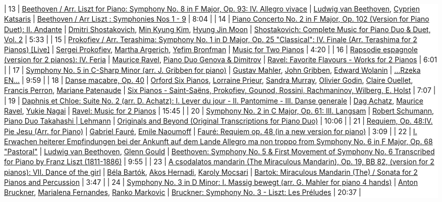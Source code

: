| 13 | [Beethoven / Arr\. Liszt for Piano: Symphony No\. 8 in F Major, Op\. 93: IV\. Allegro vivace](https://open.spotify.com/track/0hzRPELDw6z2LUMELtb94e) | [Ludwig van Beethoven](https://open.spotify.com/artist/2wOqMjp9TyABvtHdOSOTUS), [Cyprien Katsaris](https://open.spotify.com/artist/6mWZj1Lhb9V1ZbYL5UaZ4v) | [Beethoven / Arr Liszt : Symphonies Nos 1 \- 9](https://open.spotify.com/album/6FqRLd3MrOwk2cE7dceX7x) | 8:04 |
| 14 | [Piano Concerto No\. 2 in F Major, Op\. 102 \(Version for Piano Duet\): II\. Andante](https://open.spotify.com/track/2O37vtbwWqcPuxLoV8V4Ah) | [Dmitri Shostakovich](https://open.spotify.com/artist/6s1pCNXcbdtQJlsnM1hRIA), [Min Kyung Kim](https://open.spotify.com/artist/1RwbMtpsVLPXVzAhYLoMt8), [Hyung Jin Moon](https://open.spotify.com/artist/6sbN6lFti3oTb060slPoX3) | [Shostakovich: Complete Music for Piano Duo & Duet, Vol\. 2](https://open.spotify.com/album/2iz0TtGFgDFzRZjAvEAZ9i) | 5:33 |
| 15 | [Prokofiev / Arr\. Terashima: Symphony No\. 1 in D Major, Op\. 25 "Classical": IV\. Finale \(Arr\. Terashima for 2 Pianos\) \[Live\]](https://open.spotify.com/track/1djTSLuYPnlgdckwPXkYlU) | [Sergei Prokofiev](https://open.spotify.com/artist/4kHtgiRnpmFIV5Tm4BIs8l), [Martha Argerich](https://open.spotify.com/artist/66MvLAvLznk5UOvASVGjk4), [Yefim Bronfman](https://open.spotify.com/artist/1LMUcg4F3Uv0qeeJXw56uT) | [Music for Two Pianos](https://open.spotify.com/album/4tz3Zja4kIiXfWMrWSBdGg) | 4:20 |
| 16 | [Rapsodie espagnole \(version for 2 pianos\): IV\. Feria](https://open.spotify.com/track/7cea3TDEdQOsF4zalsVyhZ) | [Maurice Ravel](https://open.spotify.com/artist/17hR0sYHpx7VYTMRfFUOmY), [Piano Duo Genova & Dimitrov](https://open.spotify.com/artist/3wjJrxKSL7q8ydMZsiCLca) | [Ravel: Favorite Flavours \- Works for 2 Pianos](https://open.spotify.com/album/6SQvqZKgGBuLD3nqP0R7Ck) | 6:01 |
| 17 | [Symphony No\. 5 in C\-Sharp Minor \(arr\. J\. Gribben for piano\)](https://open.spotify.com/track/2fbrAyrmSQzbDaUTWb668R) | [Gustav Mahler](https://open.spotify.com/artist/2ANtgfhQkKpsW6EYSDqldz), [John Gribben](https://open.spotify.com/artist/6OnIoaLtZFdh0fF82INEqW), [Edward Wolanin](https://open.spotify.com/artist/1Nv7AidPFCVS6UsiHhOODL) | [...Rzeka EN...](https://open.spotify.com/album/7GEV4j41PczzPqQcicKuKs) | 9:59 |
| 18 | [Danse macabre, Op\. 40](https://open.spotify.com/track/4FF7JoHWLy394PB3oSAjnf) | [Orford Six Pianos](https://open.spotify.com/artist/2Tj7MmbvGMrxW8bOQ9TmXC), [Lorraine Prieur](https://open.spotify.com/artist/6Kmh0ku7mhdSXDamQVaPea), [Sandra Murray](https://open.spotify.com/artist/5xCGXRNvvgPxcGlYYJ6GeW), [Olivier Godin](https://open.spotify.com/artist/6lVwWTEVLUM7iBTA33j3hm), [Claire Ouellet](https://open.spotify.com/artist/2dsFVO32mDSB5q9IP2YBUS), [Francis Perron](https://open.spotify.com/artist/2ZBChQZ1egb40FybVccg3n), [Mariane Patenaude](https://open.spotify.com/artist/6wtnXtcLcPJH5v2MwXRd4X) | [Six Pianos \- Saint\-Saëns, Prokofiev, Gounod, Rossini, Rachmaninov, Wilberg, E\. Holst](https://open.spotify.com/album/1lV8URueE1qjdvXlgO9Qdz) | 7:07 |
| 19 | [Daphnis et Chloe: Suite No\. 2 \(arr\. D\. Achatz\): I\. Lever du jour \- II\. Pantomime \- III\. Danse generale](https://open.spotify.com/track/3I5UBKsSIMHLWbyUpIc4lO) | [Dag Achatz](https://open.spotify.com/artist/5UcRZ865bUEieufOJc7iiA), [Maurice Ravel](https://open.spotify.com/artist/17hR0sYHpx7VYTMRfFUOmY), [Yukie Nagai](https://open.spotify.com/artist/771iICjTPiBeKas4ZdczlC) | [Ravel: Music for 2 Pianos](https://open.spotify.com/album/2oSo5mM5kuypgZfzzMokw6) | 15:45 |
| 20 | [Symphony No\. 2 in C Major, Op\. 61: III\. Langsam](https://open.spotify.com/track/6Ngg4wrCqwwIT5HdjtAKYo) | [Robert Schumann](https://open.spotify.com/artist/2UqjDAXnDxejEyE0CzfUrZ), [Piano Duo Takahashi \| Lehmann](https://open.spotify.com/artist/5EZD1UM439F1apf62m4rWw) | [Originals and Beyond \(Original Transcriptions for Piano Duo\)](https://open.spotify.com/album/7pIL3Kf3Z8NloicYbBPKwz) | 10:06 |
| 21 | [Requiem, Op\. 48:IV\. Pie Jesu \(Arr\. for Piano\)](https://open.spotify.com/track/4PpPfjRNDzPD0A6A5xgu0z) | [Gabriel Fauré](https://open.spotify.com/artist/2gClsBep1tt1rv1CN210SO), [Emile Naoumoff](https://open.spotify.com/artist/0fRrSOwkvXX4fixN9cdQu2) | [Fauré: Requiem op\. 48 \(in a new version for piano\)](https://open.spotify.com/album/1gRfCVWCeB8VOKYmZ5JMOM) | 3:09 |
| 22 | [I\. Erwachen heiterer Empfindungen bei der Ankunft auf dem Lande Allegro ma non troppo from Symphony No\. 6 in F Major, Op\. 68 "Pastoral"](https://open.spotify.com/track/5gDV2VYbn80YU8GVx25ss3) | [Ludwig van Beethoven](https://open.spotify.com/artist/2wOqMjp9TyABvtHdOSOTUS), [Glenn Gould](https://open.spotify.com/artist/13dkPjqmbcchm8cXjEJQeP) | [Beethoven: Symphony No\. 5 & First Movement of Symphony No\. 6 Transcribed for Piano by Franz Liszt \(1811\-1886\)](https://open.spotify.com/album/1jOB4lO3sAwEOftSKOc0s7) | 9:55 |
| 23 | [A csodalatos mandarin \(The Miraculous Mandarin\), Op\. 19, BB 82, \(version for 2 pianos\): VII\. Dance of the girl](https://open.spotify.com/track/1oWOQomriGHb6pNLKd7Yxa) | [Béla Bartók](https://open.spotify.com/artist/5zyNXVd952fWOjkdGHCvPd), [Akos Hernadi](https://open.spotify.com/artist/36pkCm9sw7y4SvUAd5bmvw), [Karoly Mocsari](https://open.spotify.com/artist/5xb96SNjs2NSnSZx3GR3PP) | [Bartok: Miraculous Mandarin \(The\) / Sonata for 2 Pianos and Percussion](https://open.spotify.com/album/2HBmPNtrmlNr1HuaG0bzzs) | 3:47 |
| 24 | [Symphony No\. 3 in D Minor: I\. Massig bewegt \(arr\. G\. Mahler for piano 4 hands\)](https://open.spotify.com/track/0F9xBkoWWnzPxbGxeOTGx9) | [Anton Bruckner](https://open.spotify.com/artist/2bM3j1JQWBkmzuoZKu4zj2), [Marialena Fernandes](https://open.spotify.com/artist/1Vmg3FX8Y1nXfifcFvAtJi), [Ranko Markovic](https://open.spotify.com/artist/02k4Q8trAFWk9TuB8d6W8k) | [Bruckner: Symphony No\. 3 \- Liszt: Les Préludes](https://open.spotify.com/album/3URcMWvlaS83EsYGhafYs8) | 20:37 |